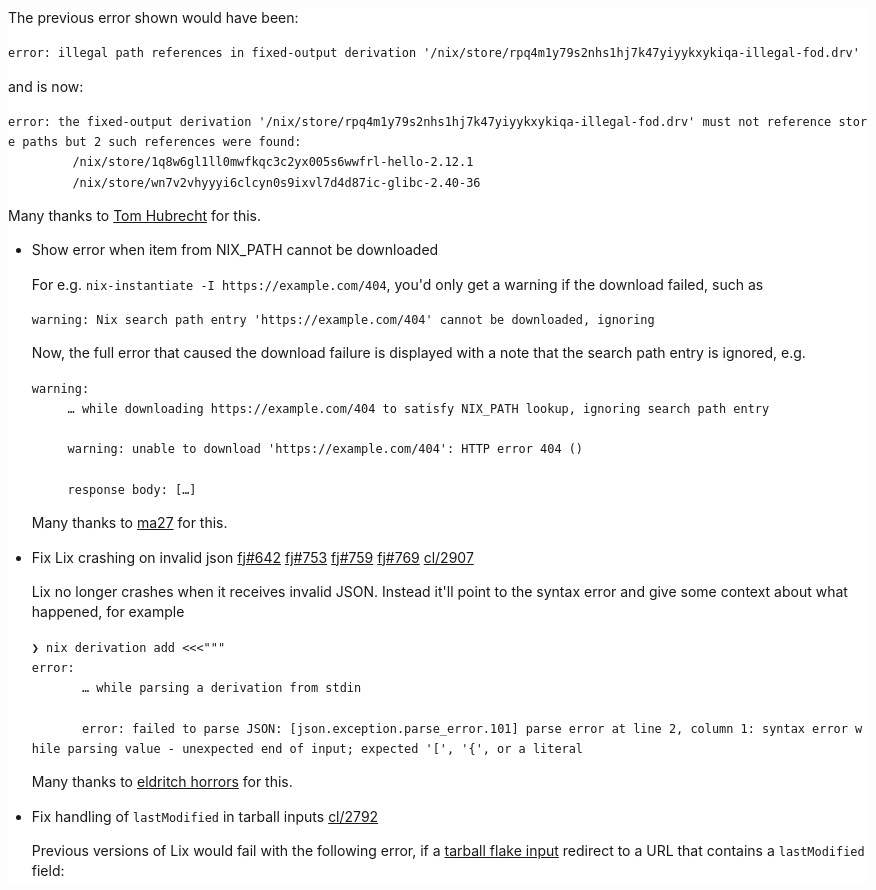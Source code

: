   The previous error shown would have been:

  ```
  error: illegal path references in fixed-output derivation '/nix/store/rpq4m1y79s2nhs1hj7k47yiyykxykiqa-illegal-fod.drv'
  ```

  and is now:

  ```
  error: the fixed-output derivation '/nix/store/rpq4m1y79s2nhs1hj7k47yiyykxykiqa-illegal-fod.drv' must not reference store paths but 2 such references were found:
           /nix/store/1q8w6gl1ll0mwfkqc3c2yx005s6wwfrl-hello-2.12.1
           /nix/store/wn7v2vhyyyi6clcyn0s9ixvl7d4d87ic-glibc-2.40-36
  ```

  Many thanks to [Tom Hubrecht](https://git.lix.systems/tom-hubrecht) for this.

- Show error when item from NIX_PATH cannot be downloaded

  For e.g. `nix-instantiate -I https://example.com/404`, you'd only get a warning if the download failed, such as

      warning: Nix search path entry 'https://example.com/404' cannot be downloaded, ignoring

  Now, the full error that caused the download failure is displayed with a note that the search
  path entry is ignored, e.g.

      warning:
           … while downloading https://example.com/404 to satisfy NIX_PATH lookup, ignoring search path entry

           warning: unable to download 'https://example.com/404': HTTP error 404 ()

           response body: […]

  Many thanks to [ma27](https://git.lix.systems/ma27) for this.

- Fix Lix crashing on invalid json [fj#642](https://git.lix.systems/lix-project/lix/issues/642) [fj#753](https://git.lix.systems/lix-project/lix/issues/753) [fj#759](https://git.lix.systems/lix-project/lix/issues/759) [fj#769](https://git.lix.systems/lix-project/lix/issues/769) [cl/2907](https://gerrit.lix.systems/c/lix/+/2907)

  Lix no longer crashes when it receives invalid JSON. Instead it'll point to the syntax error and give some context about what happened, for example

  ```
  ❯ nix derivation add <<<"""
  error:
         … while parsing a derivation from stdin

         error: failed to parse JSON: [json.exception.parse_error.101] parse error at line 2, column 1: syntax error while parsing value - unexpected end of input; expected '[', '{', or a literal
  ```

  Many thanks to [eldritch horrors](https://git.lix.systems/pennae) for this.

- Fix handling of `lastModified` in tarball inputs [cl/2792](https://gerrit.lix.systems/c/lix/+/2792)

  Previous versions of Lix would fail with the following error, if a
  [tarball flake input](@docroot@/protocols/tarball-fetcher.md) redirect
  to a URL that contains a `lastModified` field:


  [`pasta`]: https://passt.top/